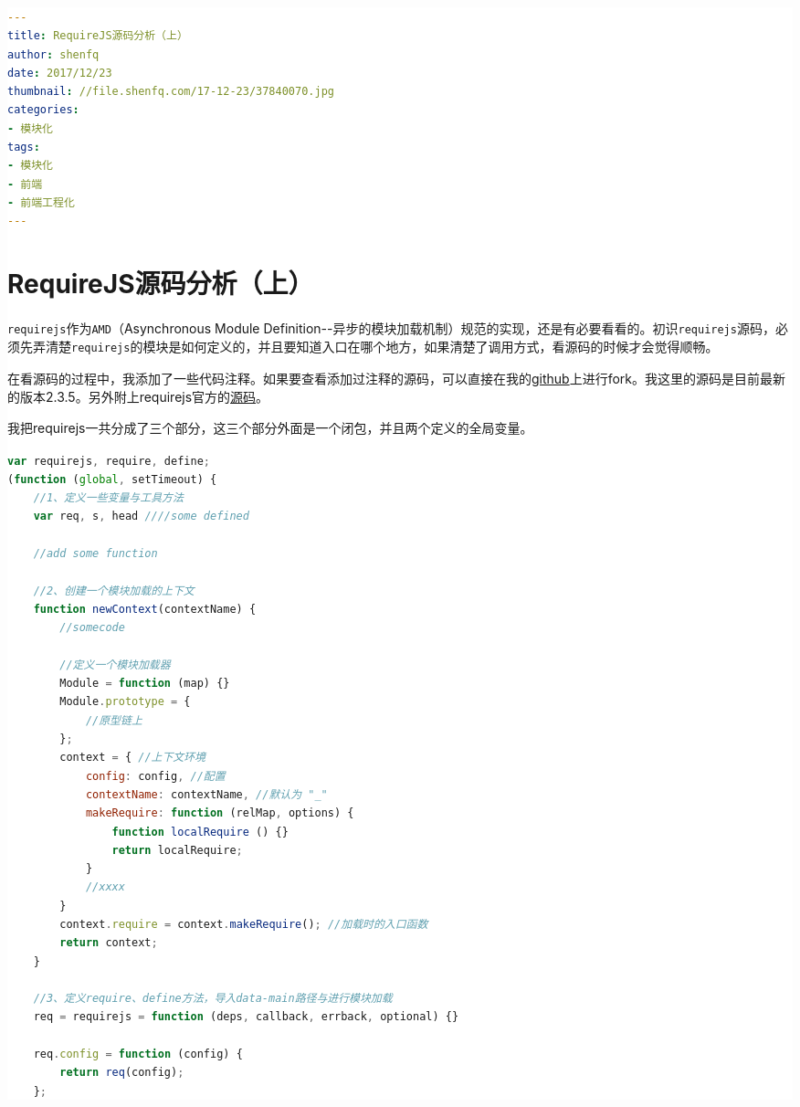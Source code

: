 ```yaml
---
title: RequireJS源码分析（上）
author: shenfq
date: 2017/12/23
thumbnail: //file.shenfq.com/17-12-23/37840070.jpg
categories:
- 模块化
tags:
- 模块化
- 前端
- 前端工程化
---
```


# RequireJS源码分析（上）


`requirejs`作为`AMD`（Asynchronous Module Definition--异步的模块加载机制）规范的实现，还是有必要看看的。初识`requirejs`源码，必须先弄清楚`requirejs`的模块是如何定义的，并且要知道入口在哪个地方，如果清楚了调用方式，看源码的时候才会觉得顺畅。

在看源码的过程中，我添加了一些代码注释。如果要查看添加过注释的源码，可以直接在我的[github](https://github.com/Shenfq/think-modular/blob/master/requirejs/require.js)上进行fork。我这里的源码是目前最新的版本2.3.5。另外附上requirejs官方的[源码](https://github.com/requirejs/requirejs/tree/2.3.5)。




我把requirejs一共分成了三个部分，这三个部分外面是一个闭包，并且两个定义的全局变量。

```javascript
var requirejs, require, define;
(function (global, setTimeout) {
    //1、定义一些变量与工具方法
    var req, s, head ////some defined
    
    //add some function 
    
    //2、创建一个模块加载的上下文
    function newContext(contextName) {
        //somecode

        //定义一个模块加载器
        Module = function (map) {}
        Module.prototype = {
            //原型链上
        };
        context = { //上下文环境
            config: config, //配置
            contextName: contextName, //默认为 "_"
            makeRequire: function (relMap, options) {
                function localRequire () {}
                return localRequire;
            }
            //xxxx
		}
        context.require = context.makeRequire(); //加载时的入口函数
        return context;
    }
    
    //3、定义require、define方法，导入data-main路径与进行模块加载
    req = requirejs = function (deps, callback, errback, optional) {}
    
    req.config = function (config) {
		return req(config);
	};
```